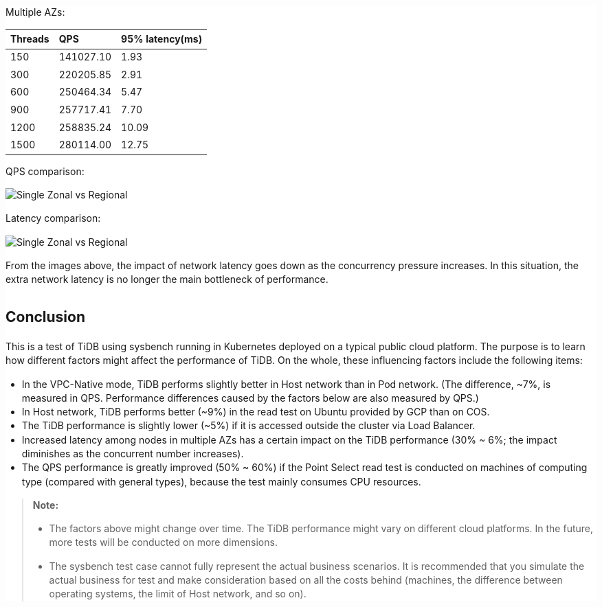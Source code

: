 Multiple AZs:

| Threads | QPS       | 95% latency(ms) |
| :------ | :-------- | :-------------- |
| 150     | 141027.10 | 1.93            |
| 300     | 220205.85 | 2.91            |
| 600     | 250464.34 | 5.47            |
| 900     | 257717.41 | 7.70            |
| 1200    | 258835.24 | 10.09           |
| 1500    | 280114.00 | 12.75           |

QPS comparison:

![Single Zonal vs Regional](https://download.pingcap.com/images/tidb-in-kubernetes/single-zonal-vs-regional-qps.png)

Latency comparison:

![Single Zonal vs Regional](https://download.pingcap.com/images/tidb-in-kubernetes/single-zonal-vs-regional-latency.png)

From the images above, the impact of network latency goes down as the concurrency pressure increases. In this situation, the extra network latency is no longer the main bottleneck of performance.

## Conclusion

This is a test of TiDB using sysbench running in Kubernetes deployed on a typical public cloud platform. The purpose is to learn how different factors might affect the performance of TiDB. On the whole, these influencing factors include the following items:

- In the VPC-Native mode, TiDB performs slightly better in Host network than in Pod network. (The difference, ~7%, is measured in QPS. Performance differences caused by the factors below are also measured by QPS.)
- In Host network, TiDB performs better (~9%) in the read test on Ubuntu provided by GCP than on COS.
- The TiDB performance is slightly lower (~5%) if it is accessed outside the cluster via Load Balancer.
- Increased latency among nodes in multiple AZs has a certain impact on the TiDB performance (30% ~ 6%; the impact diminishes as the concurrent number increases).
- The QPS performance is greatly improved (50% ~ 60%) if the Point Select read test is conducted on machines of computing type (compared with general types), because the test mainly consumes CPU resources.

> **Note:**
>
> - The factors above might change over time. The TiDB performance might vary on different cloud platforms. In the future, more tests will be conducted on more dimensions.
>
> - The sysbench test case cannot fully represent the actual business scenarios. It is recommended that you simulate the actual business for test and make consideration based on all the costs behind (machines, the difference between operating systems, the limit of Host network, and so on).
